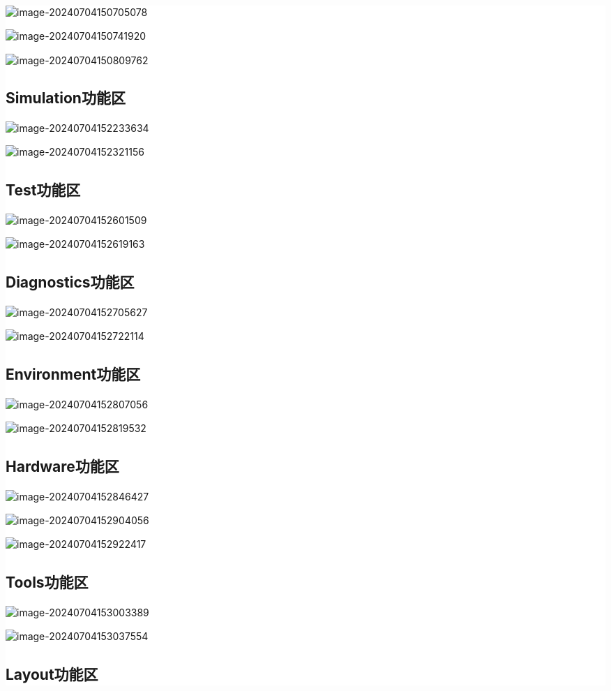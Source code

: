 ![image-20240704150705078](https://gitlab.com/18355291538/picture/-/raw/main/pictures/2024/07/4_15_7_5_202407041507149.png)

![image-20240704150741920](https://gitlab.com/18355291538/picture/-/raw/main/pictures/2024/07/4_15_7_42_202407041507030.png)

![image-20240704150809762](https://gitlab.com/18355291538/picture/-/raw/main/pictures/2024/07/4_15_8_9_202407041508823.png)

## Simulation功能区

![image-20240704152233634](https://gitlab.com/18355291538/picture/-/raw/main/pictures/2024/07/4_15_22_33_202407041522724.png)

![image-20240704152321156](https://gitlab.com/18355291538/picture/-/raw/main/pictures/2024/07/4_15_23_21_202407041523244.png)

## Test功能区

![image-20240704152601509](https://gitlab.com/18355291538/picture/-/raw/main/pictures/2024/07/4_15_26_1_202407041526577.png)

![image-20240704152619163](https://gitlab.com/18355291538/picture/-/raw/main/pictures/2024/07/4_15_26_19_202407041526244.png)

## Diagnostics功能区

![image-20240704152705627](https://gitlab.com/18355291538/picture/-/raw/main/pictures/2024/07/4_15_27_5_202407041527712.png)

![image-20240704152722114](https://gitlab.com/18355291538/picture/-/raw/main/pictures/2024/07/4_15_27_22_202407041527194.png)

## Environment功能区

![image-20240704152807056](https://gitlab.com/18355291538/picture/-/raw/main/pictures/2024/07/4_15_28_7_202407041528142.png)

![image-20240704152819532](https://gitlab.com/18355291538/picture/-/raw/main/pictures/2024/07/4_15_28_19_202407041528626.png)

## Hardware功能区

![image-20240704152846427](https://gitlab.com/18355291538/picture/-/raw/main/pictures/2024/07/4_15_28_46_202407041528521.png)

![image-20240704152904056](https://gitlab.com/18355291538/picture/-/raw/main/pictures/2024/07/4_15_29_4_202407041529128.png)

![image-20240704152922417](https://gitlab.com/18355291538/picture/-/raw/main/pictures/2024/07/4_15_29_22_202407041529504.png)

## Tools功能区

![image-20240704153003389](https://gitlab.com/18355291538/picture/-/raw/main/pictures/2024/07/4_15_30_3_202407041530459.png)

![image-20240704153037554](https://gitlab.com/18355291538/picture/-/raw/main/pictures/2024/07/4_15_30_37_202407041530615.png)

## Layout功能区
